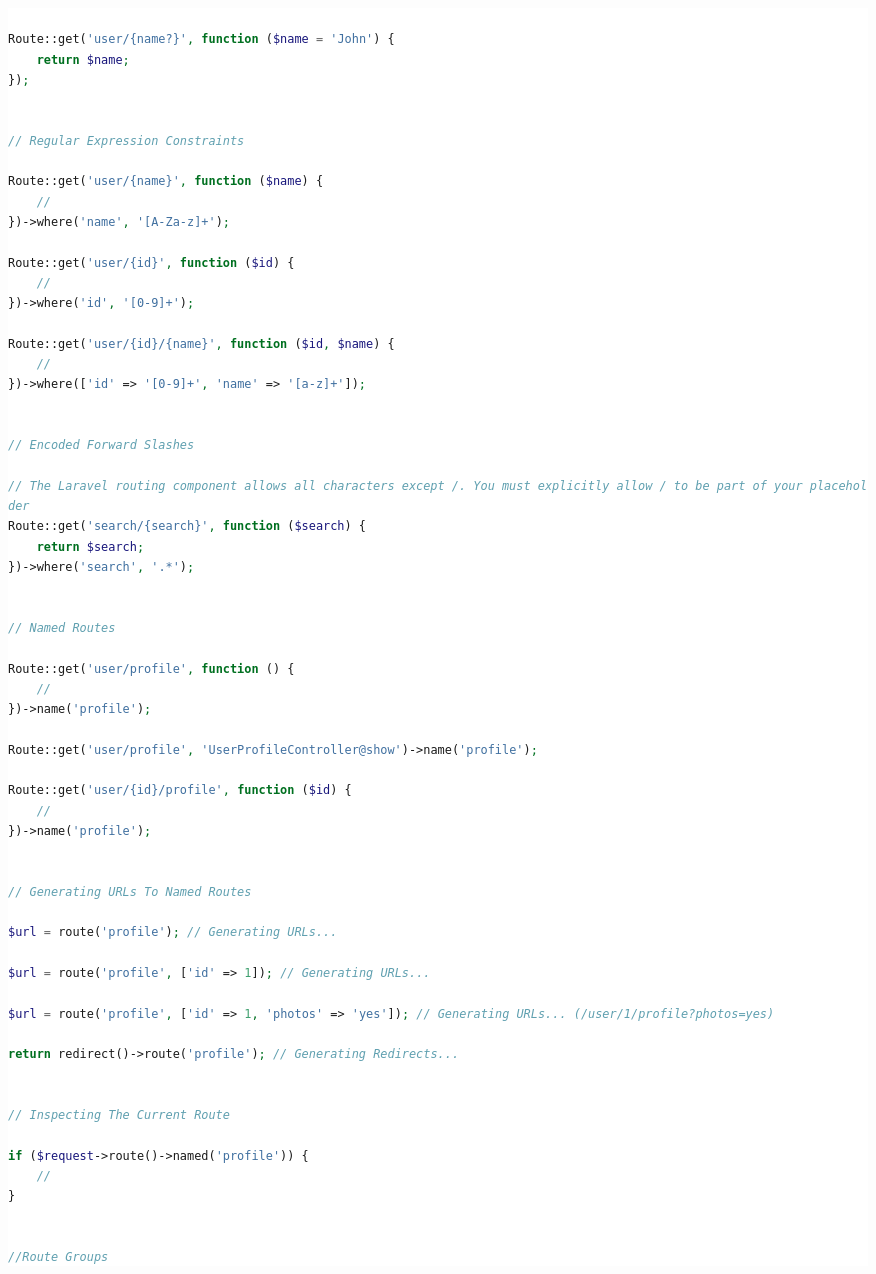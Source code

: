 ```php

Route::get('user/{name?}', function ($name = 'John') {
    return $name;
});


// Regular Expression Constraints

Route::get('user/{name}', function ($name) {
    //
})->where('name', '[A-Za-z]+');

Route::get('user/{id}', function ($id) {
    //
})->where('id', '[0-9]+');

Route::get('user/{id}/{name}', function ($id, $name) {
    //
})->where(['id' => '[0-9]+', 'name' => '[a-z]+']);


// Encoded Forward Slashes

// The Laravel routing component allows all characters except /. You must explicitly allow / to be part of your placeholder 
Route::get('search/{search}', function ($search) {
    return $search;
})->where('search', '.*');


// Named Routes

Route::get('user/profile', function () {
    //
})->name('profile');

Route::get('user/profile', 'UserProfileController@show')->name('profile');

Route::get('user/{id}/profile', function ($id) {
    //
})->name('profile');


// Generating URLs To Named Routes

$url = route('profile'); // Generating URLs...

$url = route('profile', ['id' => 1]); // Generating URLs...

$url = route('profile', ['id' => 1, 'photos' => 'yes']); // Generating URLs... (/user/1/profile?photos=yes)

return redirect()->route('profile'); // Generating Redirects...


// Inspecting The Current Route

if ($request->route()->named('profile')) {
    //
}


//Route Groups
```